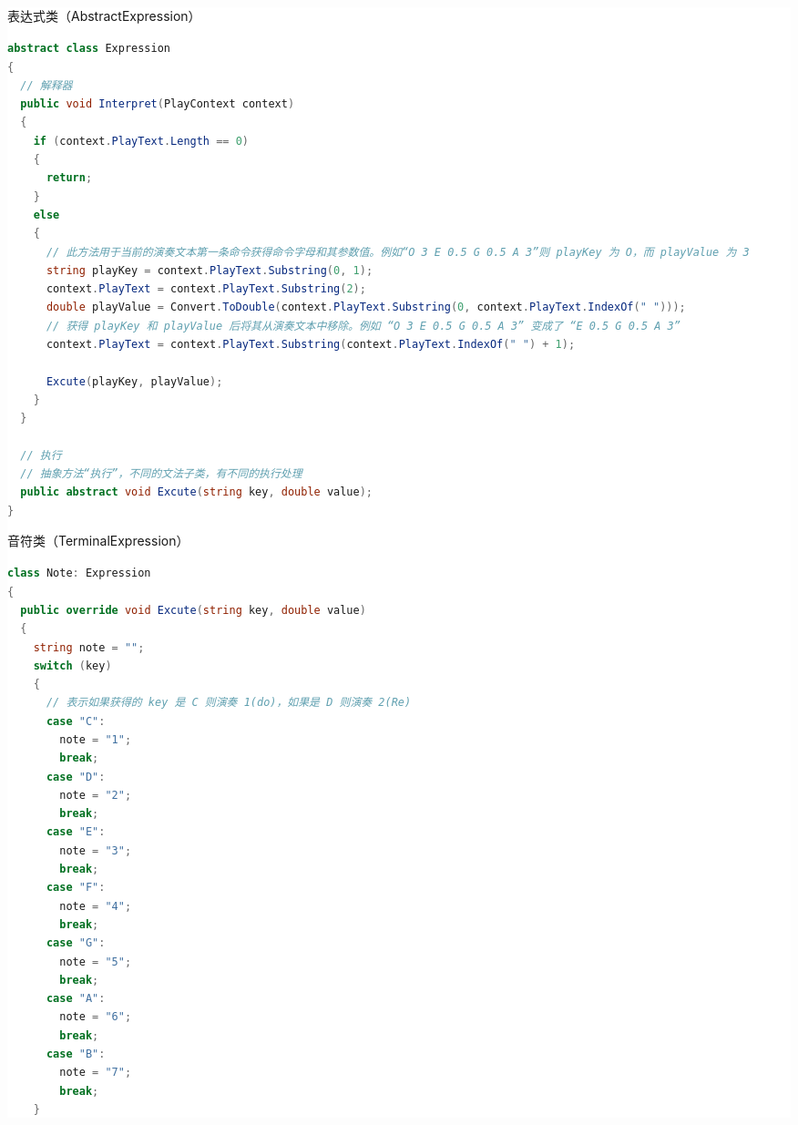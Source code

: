 表达式类（AbstractExpression）

```c#
abstract class Expression
{
  // 解释器
  public void Interpret(PlayContext context)
  {
    if (context.PlayText.Length == 0)
    {
      return;
    }
    else
    {
      // 此方法用于当前的演奏文本第一条命令获得命令字母和其参数值。例如“O 3 E 0.5 G 0.5 A 3”则 playKey 为 O，而 playValue 为 3
      string playKey = context.PlayText.Substring(0, 1);
      context.PlayText = context.PlayText.Substring(2);
      double playValue = Convert.ToDouble(context.PlayText.Substring(0, context.PlayText.IndexOf(" ")));
      // 获得 playKey 和 playValue 后将其从演奏文本中移除。例如 “O 3 E 0.5 G 0.5 A 3” 变成了 “E 0.5 G 0.5 A 3”
      context.PlayText = context.PlayText.Substring(context.PlayText.IndexOf(" ") + 1);

      Excute(playKey, playValue);
    }
  }

  // 执行
  // 抽象方法“执行”，不同的文法子类，有不同的执行处理
  public abstract void Excute(string key, double value);
}
```

音符类（TerminalExpression）

```c#
class Note: Expression
{
  public override void Excute(string key, double value)
  {
    string note = "";
    switch (key)
    {
      // 表示如果获得的 key 是 C 则演奏 1(do)，如果是 D 则演奏 2(Re)
      case "C":
        note = "1";
        break;
      case "D":
        note = "2";
        break;
      case "E":
        note = "3";
        break;
      case "F":
        note = "4";
        break;
      case "G":
        note = "5";
        break;
      case "A":
        note = "6";
        break;
      case "B":
        note = "7";
        break;
    }
```